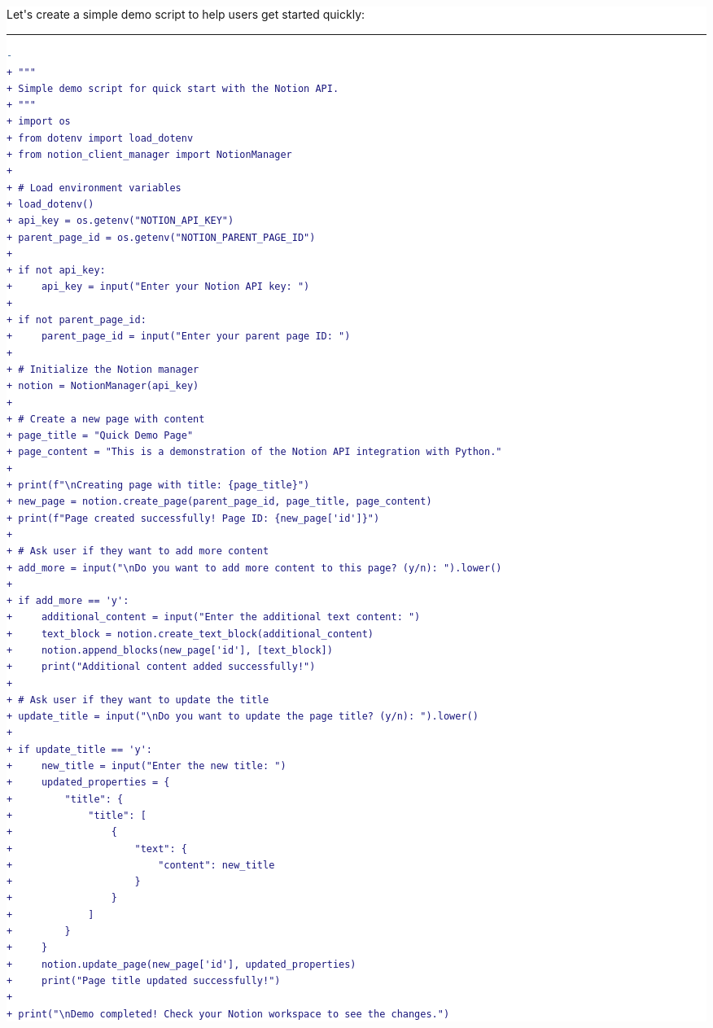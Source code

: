 
Let's create a simple demo script to help users get started quickly:

---

```diff
- 
+ """
+ Simple demo script for quick start with the Notion API.
+ """
+ import os
+ from dotenv import load_dotenv
+ from notion_client_manager import NotionManager
+ 
+ # Load environment variables
+ load_dotenv()
+ api_key = os.getenv("NOTION_API_KEY")
+ parent_page_id = os.getenv("NOTION_PARENT_PAGE_ID")
+ 
+ if not api_key:
+     api_key = input("Enter your Notion API key: ")
+ 
+ if not parent_page_id:
+     parent_page_id = input("Enter your parent page ID: ")
+ 
+ # Initialize the Notion manager
+ notion = NotionManager(api_key)
+ 
+ # Create a new page with content
+ page_title = "Quick Demo Page"
+ page_content = "This is a demonstration of the Notion API integration with Python."
+ 
+ print(f"\nCreating page with title: {page_title}")
+ new_page = notion.create_page(parent_page_id, page_title, page_content)
+ print(f"Page created successfully! Page ID: {new_page['id']}")
+ 
+ # Ask user if they want to add more content
+ add_more = input("\nDo you want to add more content to this page? (y/n): ").lower()
+ 
+ if add_more == 'y':
+     additional_content = input("Enter the additional text content: ")
+     text_block = notion.create_text_block(additional_content)
+     notion.append_blocks(new_page['id'], [text_block])
+     print("Additional content added successfully!")
+ 
+ # Ask user if they want to update the title
+ update_title = input("\nDo you want to update the page title? (y/n): ").lower()
+ 
+ if update_title == 'y':
+     new_title = input("Enter the new title: ")
+     updated_properties = {
+         "title": {
+             "title": [
+                 {
+                     "text": {
+                         "content": new_title
+                     }
+                 }
+             ]
+         }
+     }
+     notion.update_page(new_page['id'], updated_properties)
+     print("Page title updated successfully!")
+ 
+ print("\nDemo completed! Check your Notion workspace to see the changes.")
```